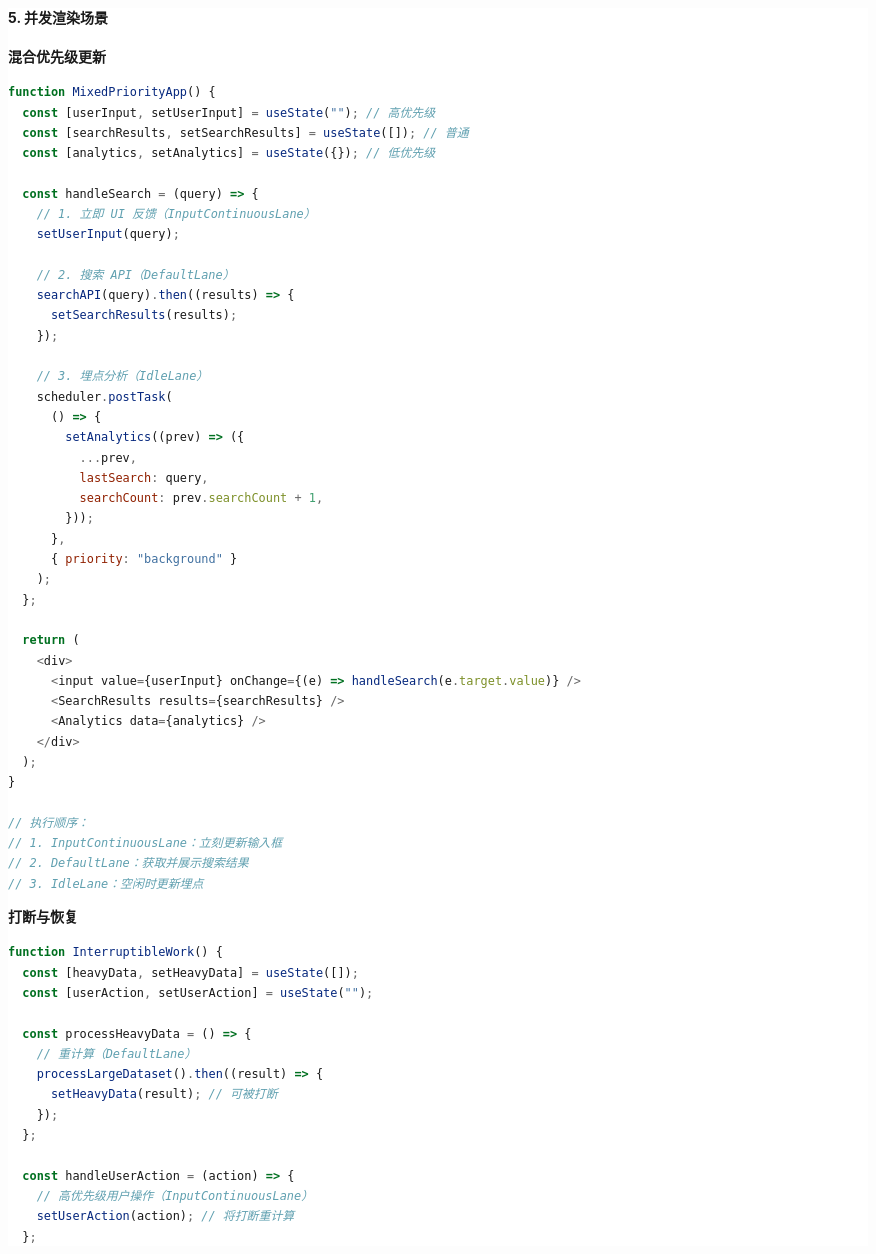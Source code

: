 #### 5. 并发渲染场景

**混合优先级更新**

```javascript
function MixedPriorityApp() {
  const [userInput, setUserInput] = useState(""); // 高优先级
  const [searchResults, setSearchResults] = useState([]); // 普通
  const [analytics, setAnalytics] = useState({}); // 低优先级

  const handleSearch = (query) => {
    // 1. 立即 UI 反馈（InputContinuousLane）
    setUserInput(query);

    // 2. 搜索 API（DefaultLane）
    searchAPI(query).then((results) => {
      setSearchResults(results);
    });

    // 3. 埋点分析（IdleLane）
    scheduler.postTask(
      () => {
        setAnalytics((prev) => ({
          ...prev,
          lastSearch: query,
          searchCount: prev.searchCount + 1,
        }));
      },
      { priority: "background" }
    );
  };

  return (
    <div>
      <input value={userInput} onChange={(e) => handleSearch(e.target.value)} />
      <SearchResults results={searchResults} />
      <Analytics data={analytics} />
    </div>
  );
}

// 执行顺序：
// 1. InputContinuousLane：立刻更新输入框
// 2. DefaultLane：获取并展示搜索结果
// 3. IdleLane：空闲时更新埋点
```

**打断与恢复**

```javascript
function InterruptibleWork() {
  const [heavyData, setHeavyData] = useState([]);
  const [userAction, setUserAction] = useState("");

  const processHeavyData = () => {
    // 重计算（DefaultLane）
    processLargeDataset().then((result) => {
      setHeavyData(result); // 可被打断
    });
  };

  const handleUserAction = (action) => {
    // 高优先级用户操作（InputContinuousLane）
    setUserAction(action); // 将打断重计算
  };

```